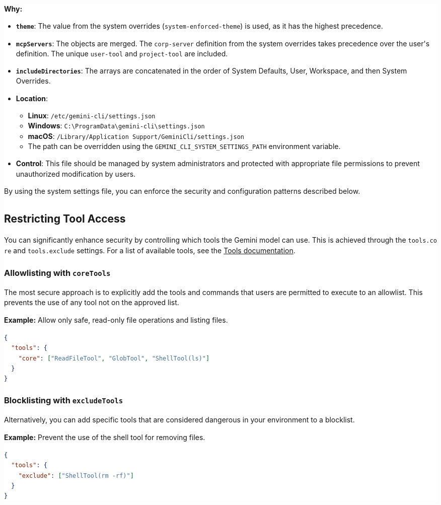 **Why:**

- **`theme`**: The value from the system overrides (`system-enforced-theme`) is used, as it has the highest precedence.
- **`mcpServers`**: The objects are merged. The `corp-server` definition from the system overrides takes precedence over the user's definition. The unique `user-tool` and `project-tool` are included.
- **`includeDirectories`**: The arrays are concatenated in the order of System Defaults, User, Workspace, and then System Overrides.

- **Location**:
  - **Linux**: `/etc/gemini-cli/settings.json`
  - **Windows**: `C:\ProgramData\gemini-cli\settings.json`
  - **macOS**: `/Library/Application Support/GeminiCli/settings.json`
  - The path can be overridden using the `GEMINI_CLI_SYSTEM_SETTINGS_PATH` environment variable.
- **Control**: This file should be managed by system administrators and protected with appropriate file permissions to prevent unauthorized modification by users.

By using the system settings file, you can enforce the security and configuration patterns described below.

## Restricting Tool Access

You can significantly enhance security by controlling which tools the Gemini model can use. This is achieved through the `tools.core` and `tools.exclude` settings. For a list of available tools, see the [Tools documentation](../tools/index.md).

### Allowlisting with `coreTools`

The most secure approach is to explicitly add the tools and commands that users are permitted to execute to an allowlist. This prevents the use of any tool not on the approved list.

**Example:** Allow only safe, read-only file operations and listing files.

```json
{
  "tools": {
    "core": ["ReadFileTool", "GlobTool", "ShellTool(ls)"]
  }
}
```

### Blocklisting with `excludeTools`

Alternatively, you can add specific tools that are considered dangerous in your environment to a blocklist.

**Example:** Prevent the use of the shell tool for removing files.

```json
{
  "tools": {
    "exclude": ["ShellTool(rm -rf)"]
  }
}
```
